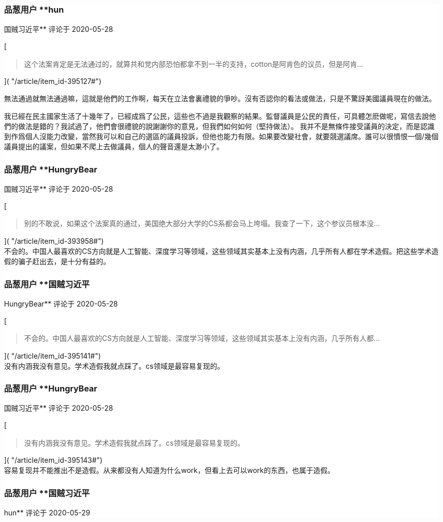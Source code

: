 

            
### 品葱用户 **hun 
国贼习近平** 评论于 2020-05-28
        
[

> 这个法案肯定是无法通过的，就算共和党内部恐怕都拿不到一半的支持，cotton是阿肯色的议员，但是阿肯...

]( "/article/item_id-395127#")  
  
無法通過就無法通過嘛，這就是他們的工作啊，每天在立法會裏禮貌的爭吵。沒有否認你的看法或做法，只是不驚訝美國議員現在的做法。  
  
我已經在民主國家生活了十幾年了，已經成爲了公民，這些也不過是我觀察的結果。監督議員是公民的責任，可具體怎麽做呢，寫信去說他們的做法是錯的？我試過了，他們會很禮貌的說謝謝你的意見，但我們如何如何（堅持做法）。 我并不是無條件接受議員的決定，而是認識到作爲個人沒能力改變，當然我可以和自己的選區的議員投訴，但他也能力有限。如果要改變社會，就要競選議席。誰可以很憤恨一個/幾個議員提出的議案，但如果不爬上去做議員，個人的聲音還是太渺小了。
        


            
### 品葱用户 **HungryBear 
国贼习近平** 评论于 2020-05-28
        
[

> 别的不敢说，如果这个法案真的通过，美国绝大部分大学的CS系都会马上垮塌。我查了一下，这个参议员根本没...

]( "/article/item_id-393958#")  
不会的。中国人最喜欢的CS方向就是人工智能、深度学习等领域，这些领域其实基本上没有内涵，几乎所有人都在学术造假。把这些学术造假的骗子赶出去，是十分有益的。
        


            
### 品葱用户 **国贼习近平 
HungryBear** 评论于 2020-05-28
        
[

> 不会的。中国人最喜欢的CS方向就是人工智能、深度学习等领域，这些领域其实基本上没有内涵，几乎所有人都...

]( "/article/item_id-395141#")  
没有内涵我没有意见。学术造假我就点踩了。cs领域是最容易复现的。
        


            
### 品葱用户 **HungryBear 
国贼习近平** 评论于 2020-05-28
        
[

> 没有内涵我没有意见。学术造假我就点踩了。cs领域是最容易复现的。

]( "/article/item_id-395143#")  
容易复现并不能推出不是造假。从来都没有人知道为什么work，但看上去可以work的东西，也属于造假。
        


            
### 品葱用户 **国贼习近平 
hun** 评论于 2020-05-29
        